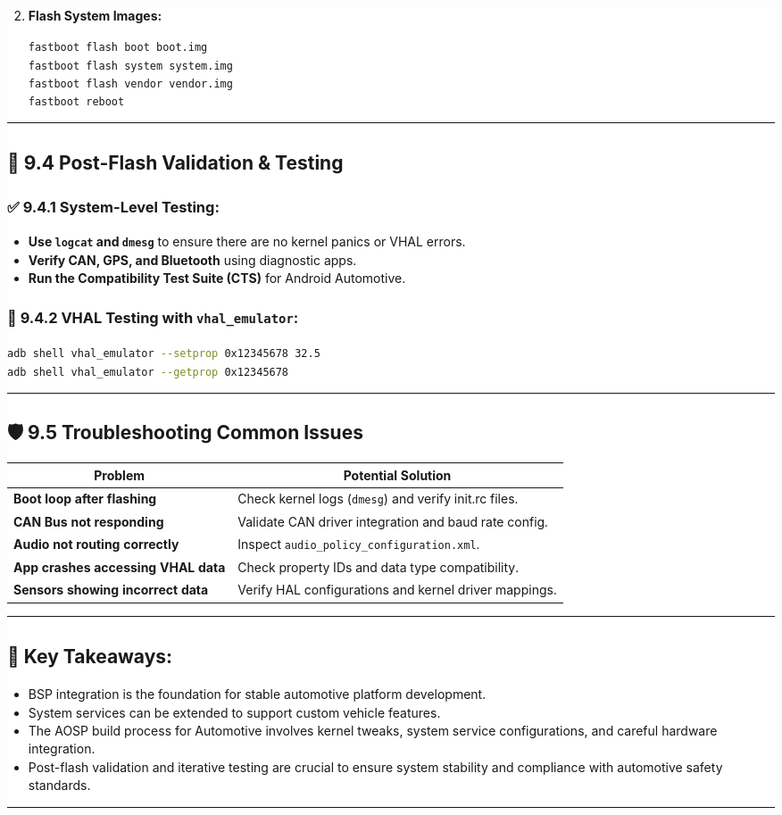 2. **Flash System Images:**

   ```bash
   fastboot flash boot boot.img
   fastboot flash system system.img
   fastboot flash vendor vendor.img
   fastboot reboot
   ```

---

## 🧪 **9.4 Post-Flash Validation & Testing**

### ✅ **9.4.1 System-Level Testing:**

- **Use `logcat` and `dmesg`** to ensure there are no kernel panics or VHAL errors.
- **Verify CAN, GPS, and Bluetooth** using diagnostic apps.
- **Run the Compatibility Test Suite (CTS)** for Android Automotive.

### 🚗 **9.4.2 VHAL Testing with `vhal_emulator`:**

```bash
adb shell vhal_emulator --setprop 0x12345678 32.5
adb shell vhal_emulator --getprop 0x12345678
```

---

## 🛡️ **9.5 Troubleshooting Common Issues**

| **Problem**                         | **Potential Solution**                                |
| ----------------------------------- | ----------------------------------------------------- |
| **Boot loop after flashing**        | Check kernel logs (`dmesg`) and verify init.rc files. |
| **CAN Bus not responding**          | Validate CAN driver integration and baud rate config. |
| **Audio not routing correctly**     | Inspect `audio_policy_configuration.xml`.             |
| **App crashes accessing VHAL data** | Check property IDs and data type compatibility.       |
| **Sensors showing incorrect data**  | Verify HAL configurations and kernel driver mappings. |

---

## 🎯 **Key Takeaways:**

- BSP integration is the foundation for stable automotive platform development.
- System services can be extended to support custom vehicle features.
- The AOSP build process for Automotive involves kernel tweaks, system service configurations, and careful hardware integration.
- Post-flash validation and iterative testing are crucial to ensure system stability and compliance with automotive safety standards.

---
